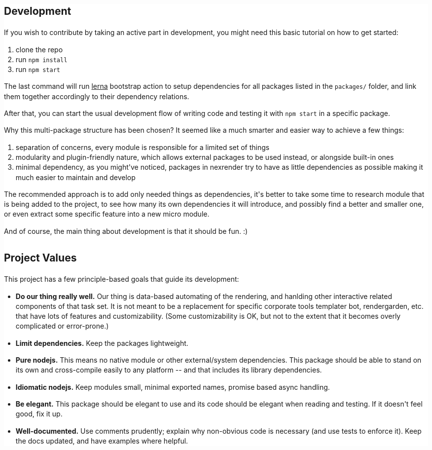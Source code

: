 ## Development

If you wish to contribute by taking an active part in development, you might need this basic tutorial on how to get started:

1. clone the repo
2. run `npm install`
3. run `npm start`

The last command will run [lerna](https://lerna.js.org/) bootstrap action to setup dependencies for all packages listed in the `packages/` folder,
and link them together accordingly to their dependency relations.

After that, you can start the usual development flow of writing code and testing it with `npm start` in a specific package.

Why this multi-package structure has been chosen? It seemed like a much smarter and easier way to achieve a few things:
1. separation of concerns, every module is responsible for a limited set of things
2. modularity and plugin-friendly nature, which allows external packages to be used instead, or alongside built-in ones
3. minimal dependency, as you might've noticed, packages in nexrender try to have as little dependencies as possible
making it much easier to maintain and develop

The recommended approach is to add only needed things as dependencies, it's better to take some time to research module that is being added
to the project, to see how many its own dependencies it will introduce, and possibly find a better and smaller one, or even extract some specific feature
into a new micro module.

And of course, the main thing about development is that it should be fun. :)

## Project Values

This project has a few principle-based goals that guide its development:

* **Do our thing really well.** Our thing is data-based automating of the rendering, and hanlding other interactive related components of that task set. It is not meant to be a replacement for specific corporate tools templater bot, rendergarden, etc. that have lots of features and customizability. (Some customizability is OK, but not to the extent that it becomes overly complicated or error-prone.)

* **Limit dependencies.** Keep the packages lightweight.

* **Pure nodejs.** This means no native module or other external/system dependencies. This package should be able to stand on its own and cross-compile easily to any platform -- and that includes its library dependencies.

* **Idiomatic nodejs.** Keep modules small, minimal exported names, promise based async handling.

* **Be elegant.** This package should be elegant to use and its code should be elegant when reading and testing. If it doesn't feel good, fix it up.

* **Well-documented.** Use comments prudently; explain why non-obvious code is necessary (and use tests to enforce it). Keep the docs updated, and have examples where helpful.
